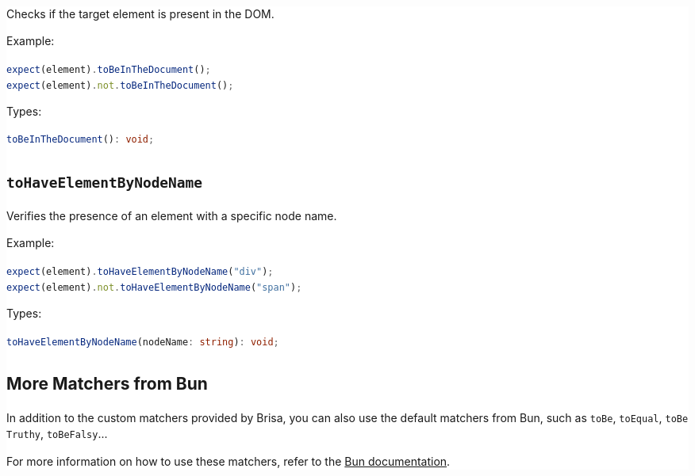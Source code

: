 Checks if the target element is present in the DOM.

Example:

```ts
expect(element).toBeInTheDocument();
expect(element).not.toBeInTheDocument();
```

Types:

```ts
toBeInTheDocument(): void;
```

## `toHaveElementByNodeName`

Verifies the presence of an element with a specific node name.

Example:

```ts
expect(element).toHaveElementByNodeName("div");
expect(element).not.toHaveElementByNodeName("span");
```

Types:

```ts
toHaveElementByNodeName(nodeName: string): void;
```

## More Matchers from Bun

In addition to the custom matchers provided by Brisa, you can also use the default matchers from Bun, such as `toBe`, `toEqual`, `toBeTruthy`, `toBeFalsy`...

For more information on how to use these matchers, refer to the [Bun documentation](https://bun.sh/docs/test/writing#matchers).
